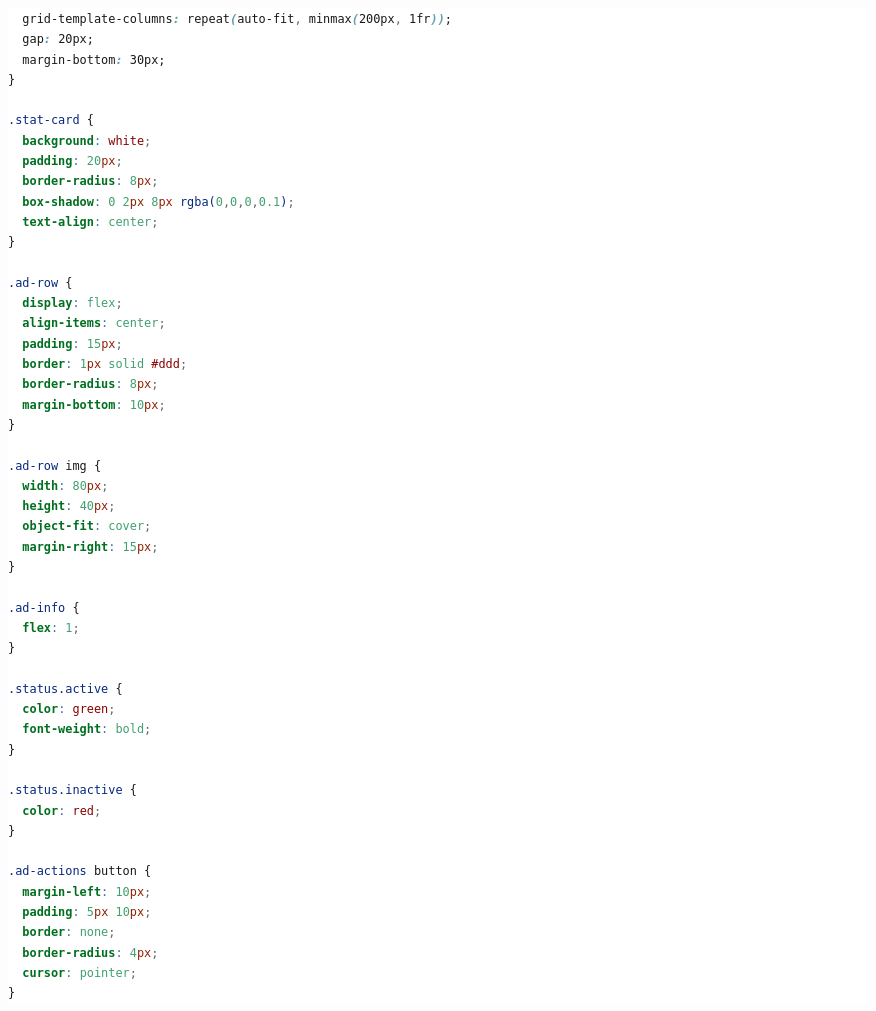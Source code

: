```css
  grid-template-columns: repeat(auto-fit, minmax(200px, 1fr));
  gap: 20px;
  margin-bottom: 30px;
}

.stat-card {
  background: white;
  padding: 20px;
  border-radius: 8px;
  box-shadow: 0 2px 8px rgba(0,0,0,0.1);
  text-align: center;
}

.ad-row {
  display: flex;
  align-items: center;
  padding: 15px;
  border: 1px solid #ddd;
  border-radius: 8px;
  margin-bottom: 10px;
}

.ad-row img {
  width: 80px;
  height: 40px;
  object-fit: cover;
  margin-right: 15px;
}

.ad-info {
  flex: 1;
}

.status.active {
  color: green;
  font-weight: bold;
}

.status.inactive {
  color: red;
}

.ad-actions button {
  margin-left: 10px;
  padding: 5px 10px;
  border: none;
  border-radius: 4px;
  cursor: pointer;
}
```
